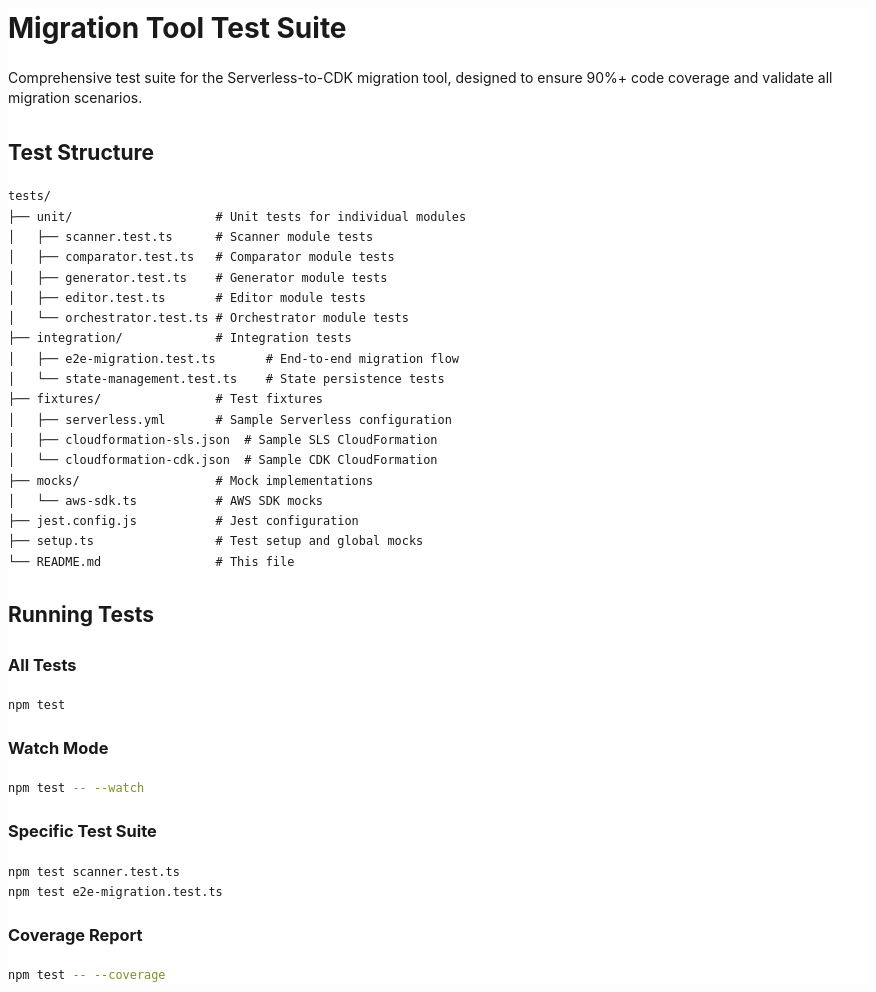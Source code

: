 # Migration Tool Test Suite

Comprehensive test suite for the Serverless-to-CDK migration tool, designed to ensure 90%+ code coverage and validate all migration scenarios.

## Test Structure

```
tests/
├── unit/                    # Unit tests for individual modules
│   ├── scanner.test.ts      # Scanner module tests
│   ├── comparator.test.ts   # Comparator module tests
│   ├── generator.test.ts    # Generator module tests
│   ├── editor.test.ts       # Editor module tests
│   └── orchestrator.test.ts # Orchestrator module tests
├── integration/             # Integration tests
│   ├── e2e-migration.test.ts       # End-to-end migration flow
│   └── state-management.test.ts    # State persistence tests
├── fixtures/                # Test fixtures
│   ├── serverless.yml       # Sample Serverless configuration
│   ├── cloudformation-sls.json  # Sample SLS CloudFormation
│   └── cloudformation-cdk.json  # Sample CDK CloudFormation
├── mocks/                   # Mock implementations
│   └── aws-sdk.ts           # AWS SDK mocks
├── jest.config.js           # Jest configuration
├── setup.ts                 # Test setup and global mocks
└── README.md                # This file
```

## Running Tests

### All Tests
```bash
npm test
```

### Watch Mode
```bash
npm test -- --watch
```

### Specific Test Suite
```bash
npm test scanner.test.ts
npm test e2e-migration.test.ts
```

### Coverage Report
```bash
npm test -- --coverage
```
